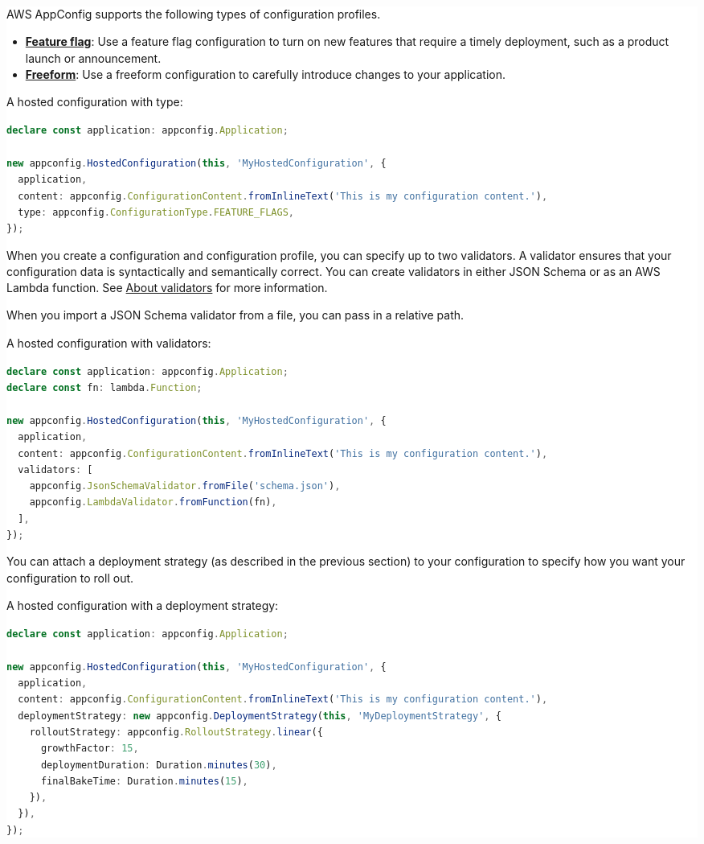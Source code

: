 AWS AppConfig supports the following types of configuration profiles.

* **[Feature flag](https://docs.aws.amazon.com/appconfig/latest/userguide/appconfig-creating-configuration-and-profile-feature-flags.html)**: Use a feature flag configuration to turn on new features that require a timely deployment, such as a product launch or announcement.
* **[Freeform](https://docs.aws.amazon.com/appconfig/latest/userguide/appconfig-free-form-configurations-creating.html)**: Use a freeform configuration to carefully introduce changes to your application.

A hosted configuration with type:

```ts
declare const application: appconfig.Application;

new appconfig.HostedConfiguration(this, 'MyHostedConfiguration', {
  application,
  content: appconfig.ConfigurationContent.fromInlineText('This is my configuration content.'),
  type: appconfig.ConfigurationType.FEATURE_FLAGS,
});
```

When you create a configuration and configuration profile, you can specify up to two validators. A validator ensures that your
configuration data is syntactically and semantically correct. You can create validators in either JSON Schema or as an AWS
Lambda function.
See [About validators](https://docs.aws.amazon.com/appconfig/latest/userguide/appconfig-creating-configuration-and-profile.html#appconfig-creating-configuration-and-profile-validators) for more information.

When you import a JSON Schema validator from a file, you can pass in a relative path.

A hosted configuration with validators:

```ts
declare const application: appconfig.Application;
declare const fn: lambda.Function;

new appconfig.HostedConfiguration(this, 'MyHostedConfiguration', {
  application,
  content: appconfig.ConfigurationContent.fromInlineText('This is my configuration content.'),
  validators: [
    appconfig.JsonSchemaValidator.fromFile('schema.json'),
    appconfig.LambdaValidator.fromFunction(fn),
  ],
});
```

You can attach a deployment strategy (as described in the previous section) to your configuration to specify how you want your
configuration to roll out.

A hosted configuration with a deployment strategy:

```ts
declare const application: appconfig.Application;

new appconfig.HostedConfiguration(this, 'MyHostedConfiguration', {
  application,
  content: appconfig.ConfigurationContent.fromInlineText('This is my configuration content.'),
  deploymentStrategy: new appconfig.DeploymentStrategy(this, 'MyDeploymentStrategy', {
    rolloutStrategy: appconfig.RolloutStrategy.linear({
      growthFactor: 15,
      deploymentDuration: Duration.minutes(30),
      finalBakeTime: Duration.minutes(15),
    }),
  }),
});
```
